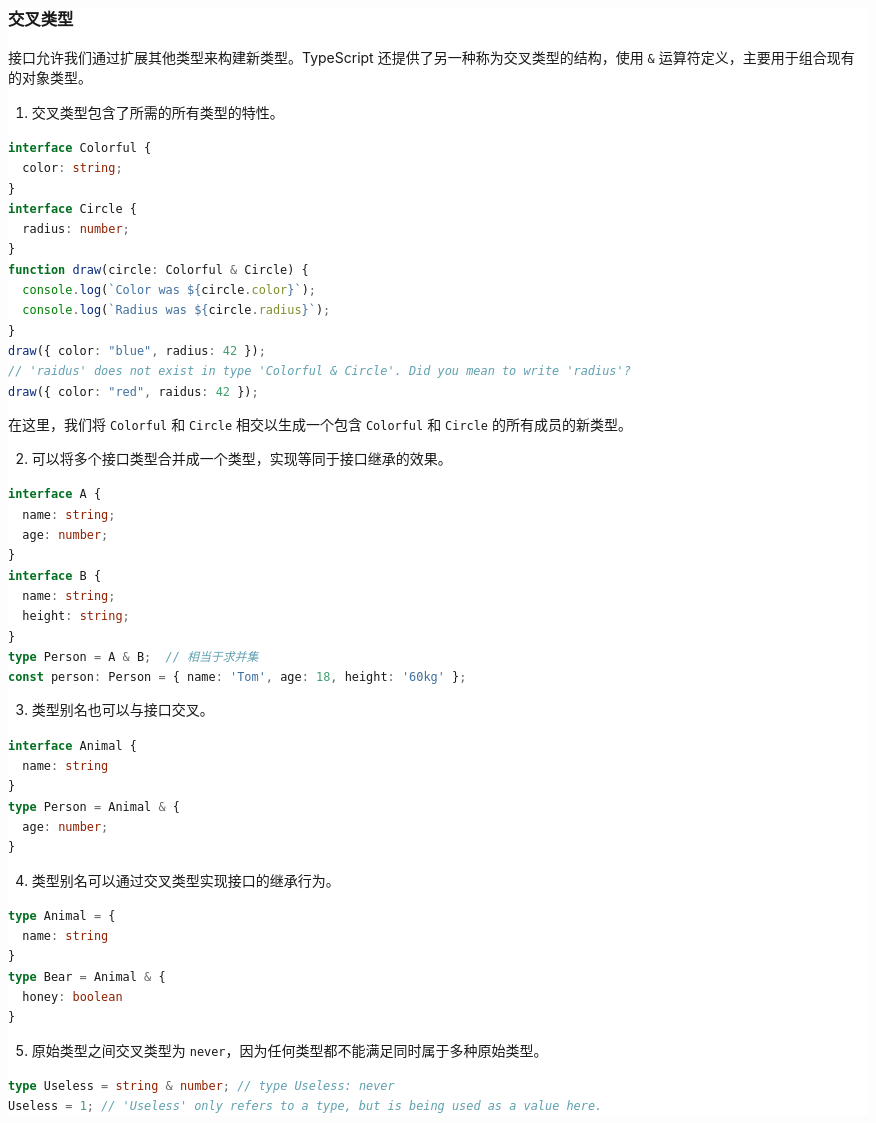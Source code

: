 ### 交叉类型
接口允许我们通过扩展其他类型来构建新类型。TypeScript 还提供了另一种称为交叉类型的结构，使用 `&` 运算符定义，主要用于组合现有的对象类型。
1. 交叉类型包含了所需的所有类型的特性。
```ts
interface Colorful {
  color: string;
}
interface Circle {
  radius: number;
}
function draw(circle: Colorful & Circle) {
  console.log(`Color was ${circle.color}`);
  console.log(`Radius was ${circle.radius}`);
}
draw({ color: "blue", radius: 42 });
// 'raidus' does not exist in type 'Colorful & Circle'. Did you mean to write 'radius'?
draw({ color: "red", raidus: 42 });
```
在这里，我们将 `Colorful` 和 `Circle` 相交以生成一个包含 `Colorful` 和 `Circle` 的所有成员的新类型。

2. 可以将多个接口类型合并成一个类型，实现等同于接口继承的效果。
```ts
interface A {
  name: string;
  age: number;
}
interface B {
  name: string;
  height: string;
}
type Person = A & B;  // 相当于求并集
const person: Person = { name: 'Tom', age: 18, height: '60kg' };
```
3. 类型别名也可以与接口交叉。
```ts
interface Animal {
  name: string
}
type Person = Animal & {
  age: number;
}
```
4. 类型别名可以通过交叉类型实现接口的继承行为。
```ts
type Animal = {
  name: string
}
type Bear = Animal & { 
  honey: boolean 
}
```
5. 原始类型之间交叉类型为 `never`，因为任何类型都不能满足同时属于多种原始类型。
```ts
type Useless = string & number; // type Useless: never
Useless = 1; // 'Useless' only refers to a type, but is being used as a value here.
```
